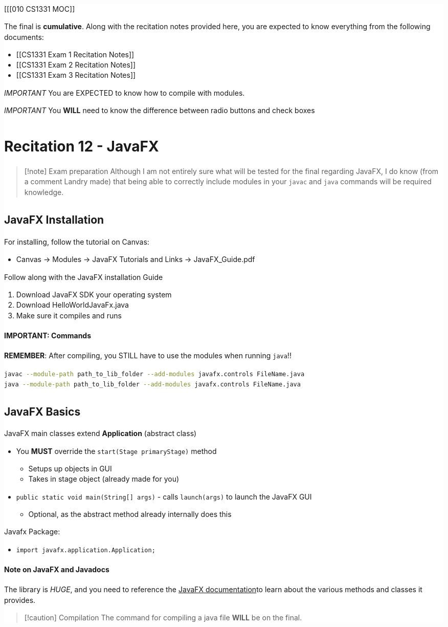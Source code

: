 [[[010 CS1331 MOC]]

The final is **cumulative**. Along with the recitation notes provided here, you are expected to know everything from the following documents:
- [[CS1331 Exam 1 Recitation Notes]]
- [[CS1331 Exam 2 Recitation Notes]]
- [[CS1331 Exam 3 Recitation Notes]]

*IMPORTANT* You are EXPECTED to know how to compile with modules.

*IMPORTANT* You **WILL** need to know the difference between radio buttons and check boxes

# Recitation 12 - JavaFX
> [!note] Exam preparation
> Although I am not entirely sure what will be tested for the final regarding JavaFX, I do know (from a comment Landry made) that being able to correctly include modules in your `javac` and `java` commands will be required knowledge.

## JavaFX Installation
For installing, follow the tutorial on Canvas:
- Canvas -> Modules -> JavaFX Tutorials and Links -> JavaFX_Guide.pdf

Follow along with the JavaFX installation Guide
1. Download JavaFX SDK your operating system
2. Download HelloWorldJavaFx.java
3. Make sure it compiles and runs


#### IMPORTANT: Commands
**REMEMBER**: After compiling, you STILL have to use the modules when running `java`!!

```sh
javac --module-path path_to_lib_folder --add-modules javafx.controls FileName.java
java --module-path path_to_lib_folder --add-modules javafx.controls FileName.java
```

## JavaFX Basics
JavaFX main classes extend **Application** (abstract class)

- You **MUST** override the `start(Stage primaryStage)` method
	- Setups up objects in GUI
	- Takes in stage object (already made for you)

- `public static void main(String[] args)` - calls `launch(args)` to launch the JavaFX GUI
	- Optional, as the abstract method already internally does this

Javafx Package:
- `import javafx.application.Application;`

#### Note on JavaFX and Javadocs
The library is *HUGE*, and you need to reference the [JavaFX documentation](https://openjfx.io/javadoc/11/)to learn about the various methods and classes it provides.
 
> [!caution] Compilation
> The command for compiling a java file **WILL** be on the final.
